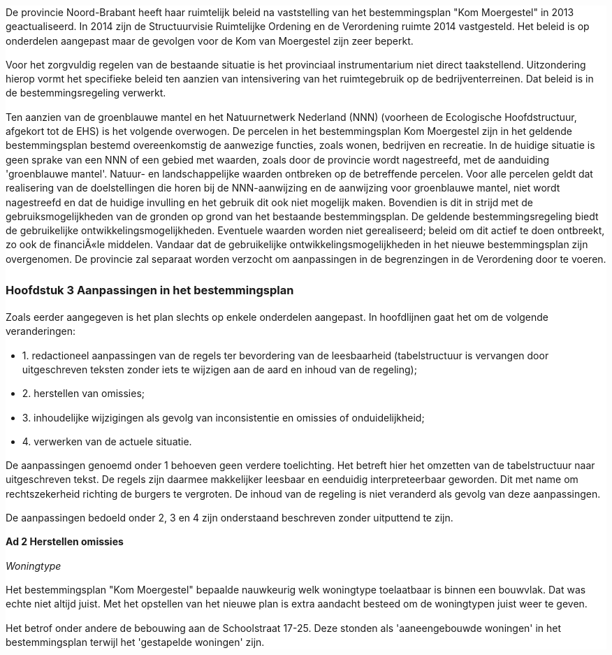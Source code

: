 De provincie Noord\-Brabant heeft haar ruimtelijk beleid na vaststelling van het bestemmingsplan "Kom Moergestel" in 2013 geactualiseerd. In 2014 zijn de Structuurvisie Ruimtelijke Ordening en de Verordening ruimte 2014 vastgesteld. Het beleid is op onderdelen aangepast maar de gevolgen voor de Kom van Moergestel zijn zeer beperkt.

Voor het zorgvuldig regelen van de bestaande situatie is het provinciaal instrumentarium niet direct taakstellend. Uitzondering hierop vormt het specifieke beleid ten aanzien van intensivering van het ruimtegebruik op de bedrijventerreinen. Dat beleid is in de bestemmingsregeling verwerkt.

Ten aanzien van de groenblauwe mantel en het Natuurnetwerk Nederland (NNN) (voorheen de Ecologische Hoofdstructuur, afgekort tot de EHS) is het volgende overwogen. De percelen in het bestemmingsplan Kom Moergestel zijn in het geldende bestemmingsplan bestemd overeenkomstig de aanwezige functies, zoals wonen, bedrijven en recreatie. In de huidige situatie is geen sprake van een NNN of een gebied met waarden, zoals door de provincie wordt nagestreefd, met de aanduiding 'groenblauwe mantel'. Natuur\- en landschappelijke waarden ontbreken op de betreffende percelen. Voor alle percelen geldt dat realisering van de doelstellingen die horen bij de NNN\-aanwijzing en de aanwijzing voor groenblauwe mantel, niet wordt nagestreefd en dat de huidige invulling en het gebruik dit ook niet mogelijk maken. Bovendien is dit in strijd met de gebruiksmogelijkheden van de gronden op grond van het bestaande bestemmingsplan. De geldende bestemmingsregeling biedt de gebruikelijke ontwikkelingsmogelijkheden. Eventuele waarden worden niet gerealiseerd; beleid om dit actief te doen ontbreekt, zo ook de financiÃ«le middelen. Vandaar dat de gebruikelijke ontwikkelingsmogelijkheden in het nieuwe bestemmingsplan zijn overgenomen. De provincie zal separaat worden verzocht om aanpassingen in de begrenzingen in de Verordening door te voeren.

### Hoofdstuk 3 Aanpassingen in het bestemmingsplan

Zoals eerder aangegeven is het plan slechts op enkele onderdelen aangepast. In hoofdlijnen gaat het om de volgende veranderingen:

* 1\. redactioneel aanpassingen van de regels ter bevordering van de leesbaarheid (tabelstructuur is vervangen door uitgeschreven teksten zonder iets te wijzigen aan de aard en inhoud van de regeling);

* 2\. herstellen van omissies;

* 3\. inhoudelijke wijzigingen als gevolg van inconsistentie en omissies of onduidelijkheid;

* 4\. verwerken van de actuele situatie.

De aanpassingen genoemd onder 1 behoeven geen verdere toelichting. Het betreft hier het omzetten van de tabelstructuur naar uitgeschreven tekst. De regels zijn daarmee makkelijker leesbaar en eenduidig interpreteerbaar geworden. Dit met name om rechtszekerheid richting de burgers te vergroten. De inhoud van de regeling is niet veranderd als gevolg van deze aanpassingen.

De aanpassingen bedoeld onder 2, 3 en 4 zijn onderstaand beschreven zonder uitputtend te zijn.

**Ad 2 Herstellen omissies**

*Woningtype*

Het bestemmingsplan "Kom Moergestel" bepaalde nauwkeurig welk woningtype toelaatbaar is binnen een bouwvlak. Dat was echte niet altijd juist. Met het opstellen van het nieuwe plan is extra aandacht besteed om de woningtypen juist weer te geven.

Het betrof onder andere de bebouwing aan de Schoolstraat 17\-25\. Deze stonden als 'aaneengebouwde woningen' in het bestemmingsplan terwijl het 'gestapelde woningen' zijn.

